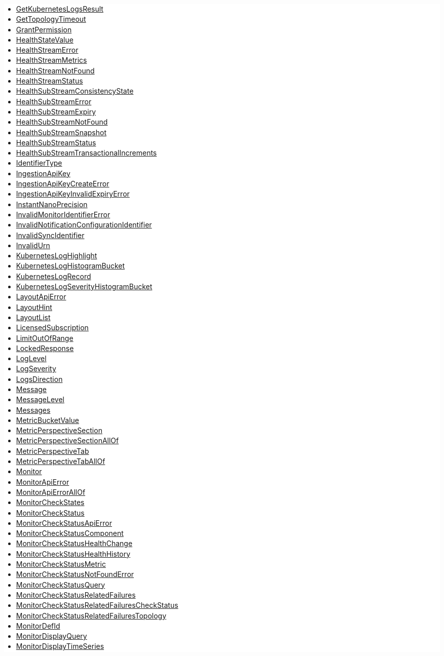  - [GetKubernetesLogsResult](docs/GetKubernetesLogsResult.md)
 - [GetTopologyTimeout](docs/GetTopologyTimeout.md)
 - [GrantPermission](docs/GrantPermission.md)
 - [HealthStateValue](docs/HealthStateValue.md)
 - [HealthStreamError](docs/HealthStreamError.md)
 - [HealthStreamMetrics](docs/HealthStreamMetrics.md)
 - [HealthStreamNotFound](docs/HealthStreamNotFound.md)
 - [HealthStreamStatus](docs/HealthStreamStatus.md)
 - [HealthSubStreamConsistencyState](docs/HealthSubStreamConsistencyState.md)
 - [HealthSubStreamError](docs/HealthSubStreamError.md)
 - [HealthSubStreamExpiry](docs/HealthSubStreamExpiry.md)
 - [HealthSubStreamNotFound](docs/HealthSubStreamNotFound.md)
 - [HealthSubStreamSnapshot](docs/HealthSubStreamSnapshot.md)
 - [HealthSubStreamStatus](docs/HealthSubStreamStatus.md)
 - [HealthSubStreamTransactionalIncrements](docs/HealthSubStreamTransactionalIncrements.md)
 - [IdentifierType](docs/IdentifierType.md)
 - [IngestionApiKey](docs/IngestionApiKey.md)
 - [IngestionApiKeyCreateError](docs/IngestionApiKeyCreateError.md)
 - [IngestionApiKeyInvalidExpiryError](docs/IngestionApiKeyInvalidExpiryError.md)
 - [InstantNanoPrecision](docs/InstantNanoPrecision.md)
 - [InvalidMonitorIdentifierError](docs/InvalidMonitorIdentifierError.md)
 - [InvalidNotificationConfigurationIdentifier](docs/InvalidNotificationConfigurationIdentifier.md)
 - [InvalidSyncIdentifier](docs/InvalidSyncIdentifier.md)
 - [InvalidUrn](docs/InvalidUrn.md)
 - [KubernetesLogHighlight](docs/KubernetesLogHighlight.md)
 - [KubernetesLogHistogramBucket](docs/KubernetesLogHistogramBucket.md)
 - [KubernetesLogRecord](docs/KubernetesLogRecord.md)
 - [KubernetesLogSeverityHistogramBucket](docs/KubernetesLogSeverityHistogramBucket.md)
 - [LayoutApiError](docs/LayoutApiError.md)
 - [LayoutHint](docs/LayoutHint.md)
 - [LayoutList](docs/LayoutList.md)
 - [LicensedSubscription](docs/LicensedSubscription.md)
 - [LimitOutOfRange](docs/LimitOutOfRange.md)
 - [LockedResponse](docs/LockedResponse.md)
 - [LogLevel](docs/LogLevel.md)
 - [LogSeverity](docs/LogSeverity.md)
 - [LogsDirection](docs/LogsDirection.md)
 - [Message](docs/Message.md)
 - [MessageLevel](docs/MessageLevel.md)
 - [Messages](docs/Messages.md)
 - [MetricBucketValue](docs/MetricBucketValue.md)
 - [MetricPerspectiveSection](docs/MetricPerspectiveSection.md)
 - [MetricPerspectiveSectionAllOf](docs/MetricPerspectiveSectionAllOf.md)
 - [MetricPerspectiveTab](docs/MetricPerspectiveTab.md)
 - [MetricPerspectiveTabAllOf](docs/MetricPerspectiveTabAllOf.md)
 - [Monitor](docs/Monitor.md)
 - [MonitorApiError](docs/MonitorApiError.md)
 - [MonitorApiErrorAllOf](docs/MonitorApiErrorAllOf.md)
 - [MonitorCheckStates](docs/MonitorCheckStates.md)
 - [MonitorCheckStatus](docs/MonitorCheckStatus.md)
 - [MonitorCheckStatusApiError](docs/MonitorCheckStatusApiError.md)
 - [MonitorCheckStatusComponent](docs/MonitorCheckStatusComponent.md)
 - [MonitorCheckStatusHealthChange](docs/MonitorCheckStatusHealthChange.md)
 - [MonitorCheckStatusHealthHistory](docs/MonitorCheckStatusHealthHistory.md)
 - [MonitorCheckStatusMetric](docs/MonitorCheckStatusMetric.md)
 - [MonitorCheckStatusNotFoundError](docs/MonitorCheckStatusNotFoundError.md)
 - [MonitorCheckStatusQuery](docs/MonitorCheckStatusQuery.md)
 - [MonitorCheckStatusRelatedFailures](docs/MonitorCheckStatusRelatedFailures.md)
 - [MonitorCheckStatusRelatedFailuresCheckStatus](docs/MonitorCheckStatusRelatedFailuresCheckStatus.md)
 - [MonitorCheckStatusRelatedFailuresTopology](docs/MonitorCheckStatusRelatedFailuresTopology.md)
 - [MonitorDefId](docs/MonitorDefId.md)
 - [MonitorDisplayQuery](docs/MonitorDisplayQuery.md)
 - [MonitorDisplayTimeSeries](docs/MonitorDisplayTimeSeries.md)